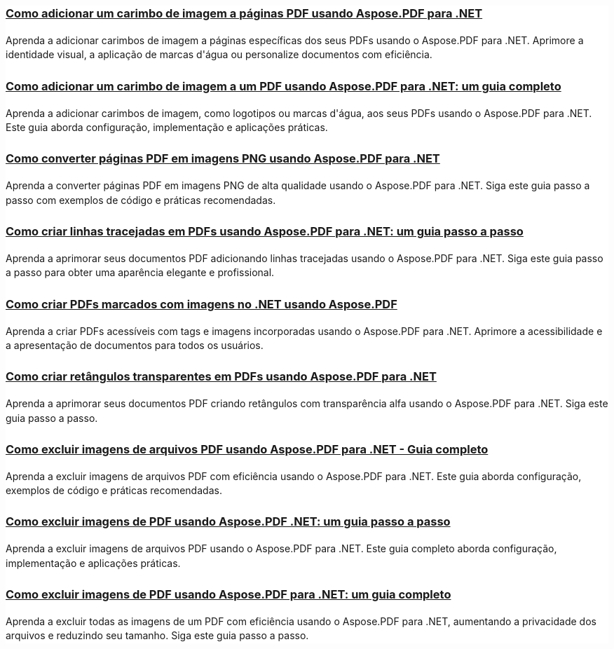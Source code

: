 ### [Como adicionar um carimbo de imagem a páginas PDF usando Aspose.PDF para .NET](./add-image-stamp-pdf-pages-aspose-dotnet/)
Aprenda a adicionar carimbos de imagem a páginas específicas dos seus PDFs usando o Aspose.PDF para .NET. Aprimore a identidade visual, a aplicação de marcas d'água ou personalize documentos com eficiência.

### [Como adicionar um carimbo de imagem a um PDF usando Aspose.PDF para .NET: um guia completo](./add-image-stamp-pdf-aspose-dotnet/)
Aprenda a adicionar carimbos de imagem, como logotipos ou marcas d'água, aos seus PDFs usando o Aspose.PDF para .NET. Este guia aborda configuração, implementação e aplicações práticas.

### [Como converter páginas PDF em imagens PNG usando Aspose.PDF para .NET](./convert-pdf-page-to-png-aspose-dotnet/)
Aprenda a converter páginas PDF em imagens PNG de alta qualidade usando o Aspose.PDF para .NET. Siga este guia passo a passo com exemplos de código e práticas recomendadas.

### [Como criar linhas tracejadas em PDFs usando Aspose.PDF para .NET: um guia passo a passo](./create-dashed-lines-aspose-pdf-net/)
Aprenda a aprimorar seus documentos PDF adicionando linhas tracejadas usando o Aspose.PDF para .NET. Siga este guia passo a passo para obter uma aparência elegante e profissional.

### [Como criar PDFs marcados com imagens no .NET usando Aspose.PDF](./create-tagged-pdf-image-dotnet/)
Aprenda a criar PDFs acessíveis com tags e imagens incorporadas usando o Aspose.PDF para .NET. Aprimore a acessibilidade e a apresentação de documentos para todos os usuários.

### [Como criar retângulos transparentes em PDFs usando Aspose.PDF para .NET](./create-transparent-rectangles-aspose-pdf-dotnet/)
Aprenda a aprimorar seus documentos PDF criando retângulos com transparência alfa usando o Aspose.PDF para .NET. Siga este guia passo a passo.

### [Como excluir imagens de arquivos PDF usando Aspose.PDF para .NET - Guia completo](./delete-images-aspose-pdf-net/)
Aprenda a excluir imagens de arquivos PDF com eficiência usando o Aspose.PDF para .NET. Este guia aborda configuração, exemplos de código e práticas recomendadas.

### [Como excluir imagens de PDF usando Aspose.PDF .NET: um guia passo a passo](./delete-images-aspose-pdf-net-guide/)
Aprenda a excluir imagens de arquivos PDF usando o Aspose.PDF para .NET. Este guia completo aborda configuração, implementação e aplicações práticas.

### [Como excluir imagens de PDF usando Aspose.PDF para .NET: um guia completo](./delete-images-from-pdf-aspose-dotnet/)
Aprenda a excluir todas as imagens de um PDF com eficiência usando o Aspose.PDF para .NET, aumentando a privacidade dos arquivos e reduzindo seu tamanho. Siga este guia passo a passo.
